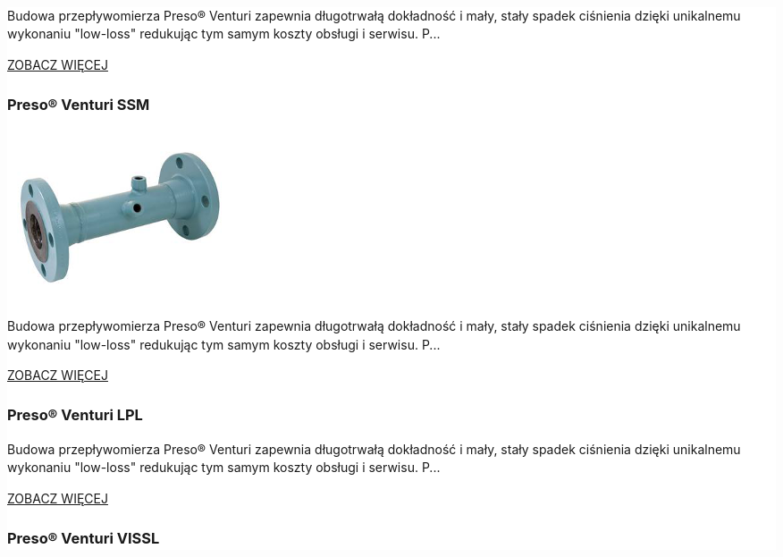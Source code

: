 </span>
<p>
Budowa przepływomierza Preso® Venturi zapewnia długotrwałą dokładność i&nbsp;mały, stały spadek ciśnienia dzięki unikalnemu wykonaniu "low-loss" redukując tym samym koszty obsługi i&nbsp;serwisu. P...
</p>
<p class="separator">
<a class="more-link" href="/p/przeplywomierze/zwezkowe-i-roznicowo-cisnieniowe/preso-venturi-ssl">
<span class="button-clear">ZOBACZ WIĘCEJ</span>
</a>

</p>
<h3>Preso® Venturi SSM</h3>
<span class="blog-img-wrapper">
<img alt="Csm_venturi_ssm" src="/assets/images/katalog_produktow/zwezkowe_i_roznicowo_cisnieniowe/csm_Venturi_SSM.png">

</span>
<p>
Budowa przepływomierza Preso® Venturi zapewnia długotrwałą dokładność i&nbsp;mały, stały spadek ciśnienia dzięki unikalnemu wykonaniu "low-loss" redukując tym samym koszty obsługi i&nbsp;serwisu. P...
</p>
<p class="separator">
<a class="more-link" href="/p/przeplywomierze/zwezkowe-i-roznicowo-cisnieniowe/preso-venturi-ssm">
<span class="button-clear">ZOBACZ WIĘCEJ</span>
</a>

</p>
<h3>Preso® Venturi LPL</h3>
<span class="blog-img-wrapper">

</span>
<p>
Budowa przepływomierza Preso® Venturi zapewnia długotrwałą dokładność i&nbsp;mały, stały spadek ciśnienia dzięki unikalnemu wykonaniu "low-loss" redukując tym samym koszty obsługi i&nbsp;serwisu. P...
</p>
<p class="separator">
<a class="more-link" href="/p/przeplywomierze/zwezkowe-i-roznicowo-cisnieniowe/preso-venturi-lpl">
<span class="button-clear">ZOBACZ WIĘCEJ</span>
</a>

</p>
<h3>Preso® Venturi VISSL</h3>
<span class="blog-img-wrapper">
